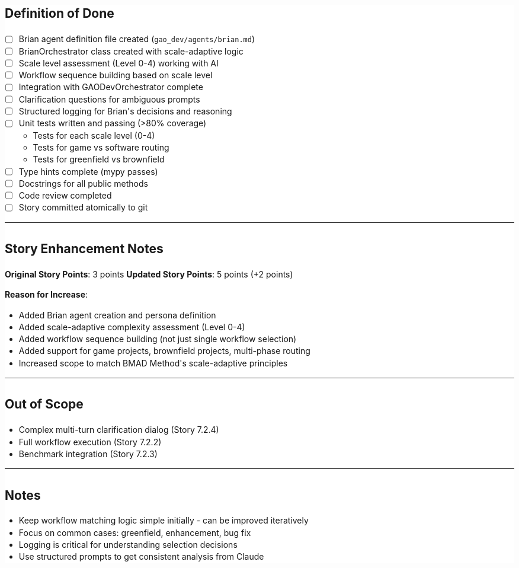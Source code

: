 
## Definition of Done

- [ ] Brian agent definition file created (`gao_dev/agents/brian.md`)
- [ ] BrianOrchestrator class created with scale-adaptive logic
- [ ] Scale level assessment (Level 0-4) working with AI
- [ ] Workflow sequence building based on scale level
- [ ] Integration with GAODevOrchestrator complete
- [ ] Clarification questions for ambiguous prompts
- [ ] Structured logging for Brian's decisions and reasoning
- [ ] Unit tests written and passing (>80% coverage)
  - Tests for each scale level (0-4)
  - Tests for game vs software routing
  - Tests for greenfield vs brownfield
- [ ] Type hints complete (mypy passes)
- [ ] Docstrings for all public methods
- [ ] Code review completed
- [ ] Story committed atomically to git

---

## Story Enhancement Notes

**Original Story Points**: 3 points
**Updated Story Points**: 5 points (+2 points)

**Reason for Increase**:
- Added Brian agent creation and persona definition
- Added scale-adaptive complexity assessment (Level 0-4)
- Added workflow sequence building (not just single workflow selection)
- Added support for game projects, brownfield projects, multi-phase routing
- Increased scope to match BMAD Method's scale-adaptive principles

---

## Out of Scope

- Complex multi-turn clarification dialog (Story 7.2.4)
- Full workflow execution (Story 7.2.2)
- Benchmark integration (Story 7.2.3)

---

## Notes

- Keep workflow matching logic simple initially - can be improved iteratively
- Focus on common cases: greenfield, enhancement, bug fix
- Logging is critical for understanding selection decisions
- Use structured prompts to get consistent analysis from Claude
